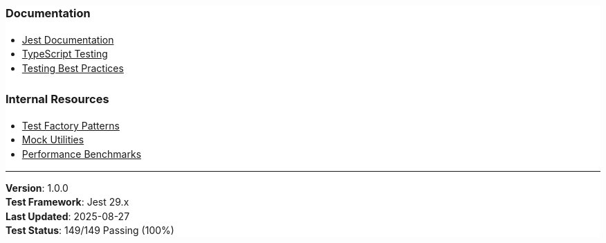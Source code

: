 ### Documentation
- [Jest Documentation](https://jestjs.io/docs/getting-started)
- [TypeScript Testing](https://www.typescriptlang.org/docs/handbook/testing.html)
- [Testing Best Practices](https://github.com/goldbergyoni/javascript-testing-best-practices)

### Internal Resources
- [Test Factory Patterns](../../../tests/modules/trace/factories/)
- [Mock Utilities](../../../tests/utils/)
- [Performance Benchmarks](../../../tests/modules/trace/performance/)

---

**Version**: 1.0.0  
**Test Framework**: Jest 29.x  
**Last Updated**: 2025-08-27  
**Test Status**: 149/149 Passing (100%)
